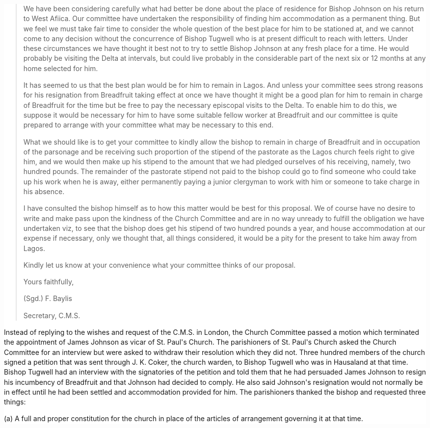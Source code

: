 > We have been considering carefully what had better be done about the place of residence for Bishop Johnson on his return to West Afiica. Our committee have undertaken the responsibility of finding him accommodation as a permanent thing. But we feel we must take fair time to consider the whole question of the best place for him to be stationed at, and we cannot come to any decision without the concurrence of Bishop Tugwell who is at present difficult to reach with letters. Under these circumstances we have thought it best not to try to settle Bishop Johnson at any fresh place for a time. He would probably be visiting the Delta at intervals, but could live probably in the considerable part of the next six or 12 months at any home selected for him.
> 
> It has seemed to us that the best plan would be for him to remain in Lagos. And unless your committee sees strong reasons for his resignation from Breadfruit taking effect at once we have thought it might be a good plan for him to remain in charge of Breadfruit for the time but be free to pay the necessary episcopal visits to the Delta. To enable him to do this, we suppose it would be necessary for him to have some suitable fellow worker at Breadfruit and our committee is quite prepared to arrange with your committee what may be necessary to this end.
> 
> What we should like is to get your committee to kindly allow the bishop to remain in charge of Breadfruit and in occupation of the parsonage and be receiving such proportion of the stipend of the pastorate as the Lagos church feels right to give him, and we would then make up his stipend to the amount that we had pledged ourselves of his receiving, namely, two hundred pounds. The remainder of the pastorate stipend not paid to the bishop could go to find someone who could take up his work when he is away, either permanently paying a junior clergyman to work with him or someone to take charge in his absence.
> 
> I have consulted the bishop himself as to how this matter would be best for this proposal.
> We of course have no desire to write and make pass upon the kindness of the Church Committee and are in no way unready to fulfill the obligation we have undertaken viz, to see that the bishop does get his stipend of two hundred pounds a year, and house accommodation at our expense if necessary, only we thought that, all things considered, it would be a pity for the present to take him away from Lagos.
> 
> 
> Kindly let us know at your convenience what your committee thinks of our proposal.
> 
> Yours faithfully,
> 
> (Sgd.) F. Baylis
> 
> Secretary, C.M.S.
> 

Instead of replying to the wishes and request of the C.M.S. in London, the Church Committee passed a motion which terminated the appointment of James Johnson as vicar of St. Paul's Church. The parishioners of St. Paul's Church asked the Church Committee for an interview but were asked to withdraw their resolution which they did not. Three hundred members of the church signed a petition that was sent through J. K. Coker, the church warden, to Bishop Tugwell who was in Hausaland at that time. Bishop Tugwell had an interview with the signatories of the petition and told them that he had persuaded James Johnson to resign his incumbency of Breadfruit and that Johnson had decided to comply. He also said Johnson's resignation would not normally be in effect until he had been settled and accommodation provided for him. The parishioners thanked the bishop and requested three things:

(a) A full and proper constitution for the church in place of the articles of arrangement governing it at that time.
